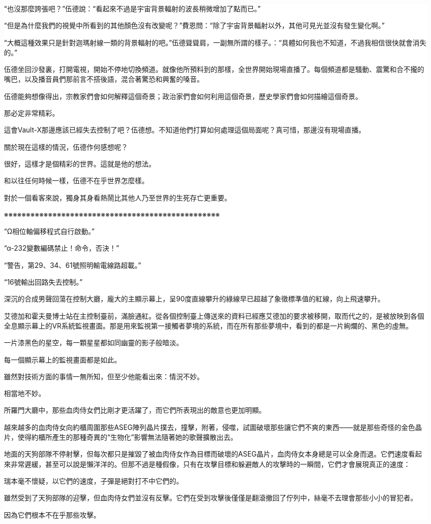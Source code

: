 “也沒那麼誇張吧？”伍德說：“看起來不過是宇宙背景輻射的波長稍微增加了點而已。”

“但是為什麼我們的視覺中所看到的其他顏色沒有改變呢？”費恩問：“除了宇宙背景輻射以外，其他可見光並沒有發生變化啊。”

“大概這種效果只是針對迦瑪射線一類的背景輻射的吧。”伍德聳聳肩，一副無所謂的樣子。：“具體如何我也不知道，不過我相信很快就會消失的。”

伍德坐回沙發裏，打開電視，開始不停地切換頻道。就像他所預料到的那樣，全世界開始現場直播了。每個頻道都是騷動、震驚和合不攏的嘴巴，以及播音員們那前言不搭後語，混合著驚恐和興奮的嗓音。

伍德能夠想像得出，宗教家們會如何解釋這個奇景；政治家們會如何利用這個奇景，歷史學家們會如何描繪這個奇景。

那必定非常精彩。



這會Vault-X那邊應該已經失去控制了吧？伍德想。不知道他們打算如何處理這個局面呢？真可惜，那邊沒有現場直播。

關於現在這樣的情況，伍德作何感想呢？

很好，這樣才是個精彩的世界。這就是他的想法。

和以往任何時候一樣，伍德不在乎世界怎麼樣。

對於一個看客來說，獨身其身看熱鬧比其他人乃至世界的生死存亡更重要。





※※※※※※※※※※※※※※※※※※※※※※※※※※※※※※※※※※※※※※※※※※※※※※※※※



“Ω相位軸偏移程式自行啟動。”

“α-232變數編碼禁止！命令，否決！”

“警告，第29、34、61號照明輸電線路超載。”

“16號輸出回路失去控制。”

深沉的合成男聲回蕩在控制大廳，龐大的主顯示幕上，呈90度直線攀升的綠線早已超越了象徵標準值的紅線，向上飛速攀升。

艾德加和霍夫曼博士站在主控制臺前，滿臉通紅。從各個控制臺上傳送來的資料已經應艾德加的要求被移開，取而代之的，是被放映到各個全息顯示幕上的VR系統監視畫面。那是用來監視第一接觸者夢境的系統，而在所有那些夢境中，看到的都是一片絢爛的、黑色的虛無。

一片漆黑色的星空，每一顆星星都如同幽靈的影子般暗淡。

每一個顯示幕上的監視畫面都是如此。

雖然對技術方面的事情一無所知，但至少他能看出來：情況不妙。

相當地不妙。



所羅門大廳中，那些血肉侍女們比剛才更活躍了，而它們所表現出的敵意也更加明顯。

越來越多的血肉侍女向約櫃周圍那些ASEG陣列晶片撲去，撞擊，附著，侵噬，試圖破壞那些讓它們不爽的東西——就是那些奇怪的金色晶片，使得約櫃所產生的那種奇異的“生物化”影響無法隨著她的歌聲擴散出去。

地面的天狗部隊不停射擊，但每次都只是摧毀了被血肉侍女作為目標而破壞的ASEG晶片，血肉侍女本身總是可以全身而退。它們速度看起來非常遲緩，甚至可以說是懶洋洋的。但那不過是種假像，只有在攻擊目標和躲避敵人的攻擊時的一瞬間，它們才會展現真正的速度：

瑞本毫不懷疑，以它們的速度，子彈是絕對打不中它們的。

雖然受到了天狗部隊的迎擊，但血肉侍女們並沒有反擊。它們在受到攻擊後僅僅是翻滾撤回了佇列中，絲毫不去理會那些小小的冒犯者。

因為它們根本不在乎那些攻擊。
